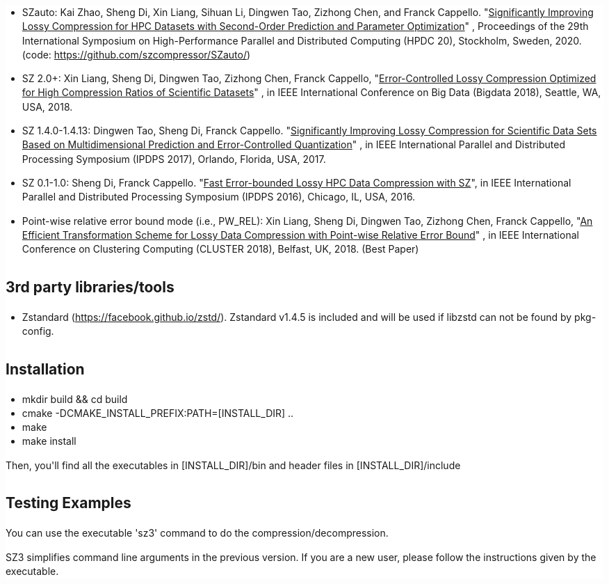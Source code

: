 * SZauto: Kai Zhao, Sheng Di, Xin Liang, Sihuan Li, Dingwen Tao, Zizhong Chen, and Franck
  Cappello. "[Significantly Improving Lossy Compression for HPC Datasets with Second-Order Prediction and Parameter Optimization](https://dl.acm.org/doi/10.1145/3369583.3392688)"
  , Proceedings of the 29th International Symposium on High-Performance Parallel and Distributed Computing (HPDC 20),
  Stockholm, Sweden, 2020. (code: https://github.com/szcompressor/SZauto/)

* SZ 2.0+: Xin Liang, Sheng Di, Dingwen Tao, Zizhong Chen, Franck
  Cappello, "[Error-Controlled Lossy Compression Optimized for High Compression Ratios of Scientific Datasets](https://ieeexplore.ieee.org/document/8622520)"
  , in IEEE International Conference on Big Data (Bigdata 2018), Seattle, WA, USA, 2018.

* SZ 1.4.0-1.4.13: Dingwen Tao, Sheng Di, Franck
  Cappello. "[Significantly Improving Lossy Compression for Scientific Data Sets Based on Multidimensional Prediction and Error-Controlled Quantization](https://ieeexplore.ieee.org/document/7967203)"
  , in IEEE International Parallel and Distributed Processing Symposium (IPDPS 2017), Orlando, Florida, USA, 2017.

* SZ 0.1-1.0: Sheng Di, Franck
  Cappello. "[Fast Error-bounded Lossy HPC Data Compression with SZ](https://ieeexplore.ieee.org/document/7516069)", in
  IEEE International Parallel and Distributed Processing Symposium (IPDPS 2016), Chicago, IL, USA, 2016.

* Point-wise relative error bound mode (i.e., PW_REL): Xin Liang, Sheng Di, Dingwen Tao, Zizhong Chen, Franck
  Cappello, "[An Efficient Transformation Scheme for Lossy Data Compression with Point-wise Relative Error Bound](https://ieeexplore.ieee.org/document/8514879)"
  , in IEEE International Conference on Clustering Computing (CLUSTER 2018), Belfast, UK, 2018. (Best Paper)

## 3rd party libraries/tools

* Zstandard (https://facebook.github.io/zstd/). Zstandard v1.4.5 is included and will be used if libzstd can not be found by
  pkg-config.

## Installation

* mkdir build && cd build
* cmake -DCMAKE_INSTALL_PREFIX:PATH=[INSTALL_DIR] ..
* make
* make install

Then, you'll find all the executables in [INSTALL_DIR]/bin and header files in [INSTALL_DIR]/include

## Testing Examples

You can use the executable 'sz3' command to do the compression/decompression.

SZ3 simplifies command line arguments in the previous version. If you are a new user, please follow the instructions
given by the executable.


[//]: # (The ‘README.md’ belongs to SZ3 framework, not LCP.)
[//]: # (## Installation)
[//]: # (|                                                    |                                                                            |)
[//]: # (|                                                    |                                                                            |)
[//]: # (|                                                    |                                                                            |)
[//]: # (|                                                    |                                                                            |)